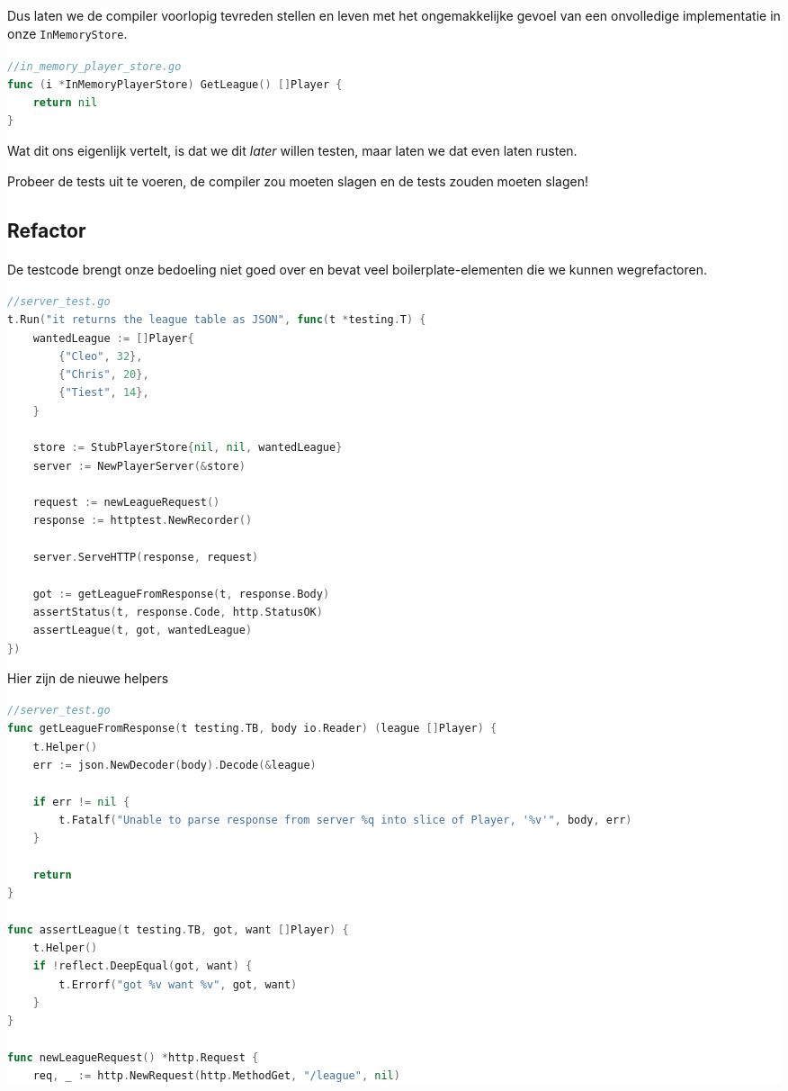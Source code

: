 Dus laten we de compiler voorlopig tevreden stellen en leven met het ongemakkelijke gevoel van een onvolledige implementatie in onze `InMemoryStore`.

```go
//in_memory_player_store.go
func (i *InMemoryPlayerStore) GetLeague() []Player {
	return nil
}
```

Wat dit ons eigenlijk vertelt, is dat we dit _later_ willen testen, maar laten we dat even laten rusten.

Probeer de tests uit te voeren, de compiler zou moeten slagen en de tests zouden moeten slagen!

## Refactor

De testcode brengt onze bedoeling niet goed over en bevat veel boilerplate-elementen die we kunnen wegrefactoren.

```go
//server_test.go
t.Run("it returns the league table as JSON", func(t *testing.T) {
	wantedLeague := []Player{
		{"Cleo", 32},
		{"Chris", 20},
		{"Tiest", 14},
	}

	store := StubPlayerStore{nil, nil, wantedLeague}
	server := NewPlayerServer(&store)

	request := newLeagueRequest()
	response := httptest.NewRecorder()

	server.ServeHTTP(response, request)

	got := getLeagueFromResponse(t, response.Body)
	assertStatus(t, response.Code, http.StatusOK)
	assertLeague(t, got, wantedLeague)
})
```

Hier zijn de nieuwe helpers

```go
//server_test.go
func getLeagueFromResponse(t testing.TB, body io.Reader) (league []Player) {
	t.Helper()
	err := json.NewDecoder(body).Decode(&league)

	if err != nil {
		t.Fatalf("Unable to parse response from server %q into slice of Player, '%v'", body, err)
	}

	return
}

func assertLeague(t testing.TB, got, want []Player) {
	t.Helper()
	if !reflect.DeepEqual(got, want) {
		t.Errorf("got %v want %v", got, want)
	}
}

func newLeagueRequest() *http.Request {
	req, _ := http.NewRequest(http.MethodGet, "/league", nil)
```